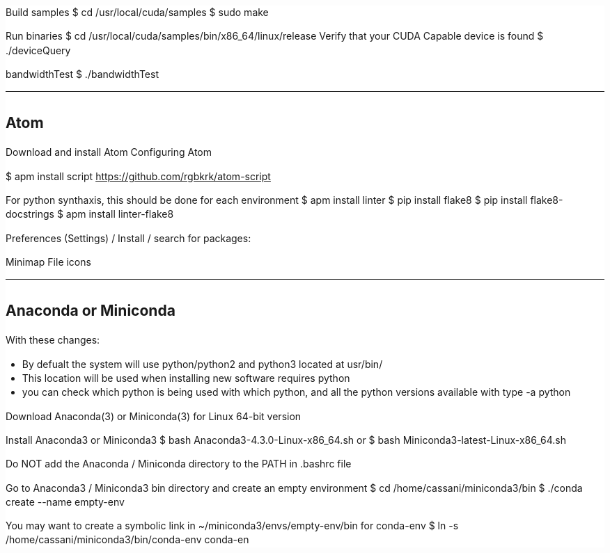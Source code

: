Build samples
$ cd /usr/local/cuda/samples
$ sudo make

Run binaries
$ cd /usr/local/cuda/samples/bin/x86_64/linux/release
 Verify that your CUDA Capable device is found
 $ ./deviceQuery

 bandwidthTest
 $ ./bandwidthTest

------------
Atom
------------
Download and install Atom
Configuring Atom

$ apm install script
https://github.com/rgbkrk/atom-script

For python synthaxis, this should be done for each environment
$ apm install linter
$ pip install flake8
$ pip install flake8-docstrings
$ apm install linter-flake8

Preferences (Settings) / Install / search for packages:

Minimap
File icons


-----------
Anaconda or Miniconda
-----------
With these changes:

- By defualt the system will use python/python2 and python3 located at usr/bin/
- This location will be used when installing new software requires python
- you can check which python is being used with which python, and all the python versions available with type -a python

Download Anaconda(3) or Miniconda(3) for Linux 64-bit version

Install Anaconda3 or Miniconda3
	$ bash Anaconda3-4.3.0-Linux-x86_64.sh
	or
	$ bash Miniconda3-latest-Linux-x86_64.sh

Do NOT add the Anaconda / Miniconda directory to the PATH in .bashrc file

Go to Anaconda3 / Miniconda3 bin directory and create an empty environment
	$ cd /home/cassani/miniconda3/bin
	$ ./conda create --name empty-env

You may want to create a symbolic link in ~/miniconda3/envs/empty-env/bin for conda-env
	$ ln -s /home/cassani/miniconda3/bin/conda-env conda-en
